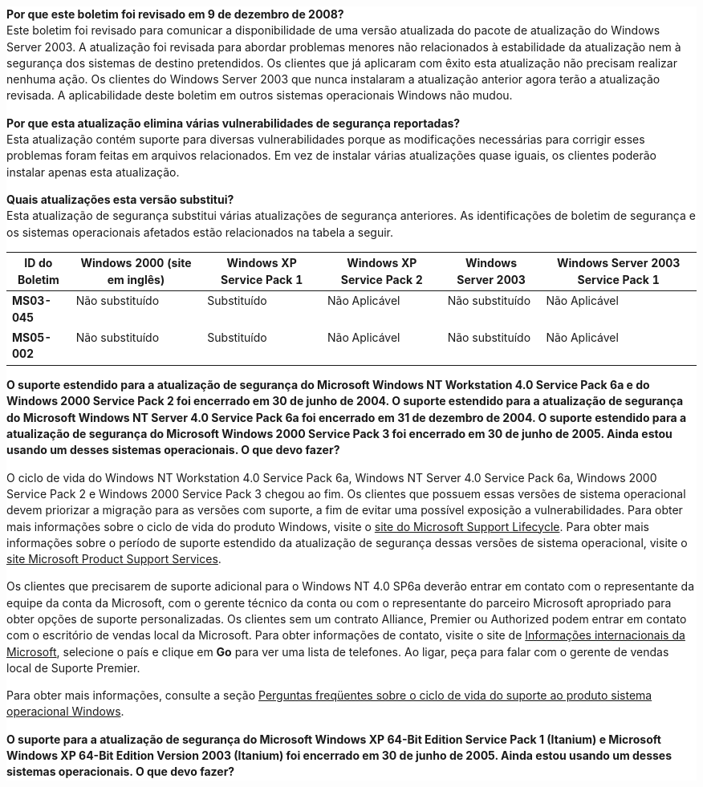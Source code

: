 <span></span>
**Por que este boletim foi revisado em 9 de dezembro de 2008?**  
Este boletim foi revisado para comunicar a disponibilidade de uma versão atualizada do pacote de atualização do Windows Server 2003. A atualização foi revisada para abordar problemas menores não relacionados à estabilidade da atualização nem à segurança dos sistemas de destino pretendidos. Os clientes que já aplicaram com êxito esta atualização não precisam realizar nenhuma ação. Os clientes do Windows Server 2003 que nunca instalaram a atualização anterior agora terão a atualização revisada. A aplicabilidade deste boletim em outros sistemas operacionais Windows não mudou.

**Por que esta atualização elimina várias vulnerabilidades de segurança reportadas?**  
Esta atualização contém suporte para diversas vulnerabilidades porque as modificações necessárias para corrigir esses problemas foram feitas em arquivos relacionados. Em vez de instalar várias atualizações quase iguais, os clientes poderão instalar apenas esta atualização.

**Quais atualizações esta versão substitui?**  
Esta atualização de segurança substitui várias atualizações de segurança anteriores. As identificações de boletim de segurança e os sistemas operacionais afetados estão relacionados na tabela a seguir.

| ID do Boletim | Windows 2000 (site em inglês) | Windows XP Service Pack 1 | Windows XP Service Pack 2 | Windows Server 2003 | Windows Server 2003 Service Pack 1 |
|---------------|-------------------------------|---------------------------|---------------------------|---------------------|------------------------------------|
| **MS03-045**  | Não substituído               | Substituído               | Não Aplicável             | Não substituído     | Não Aplicável                      |
| **MS05-002**  | Não substituído               | Substituído               | Não Aplicável             | Não substituído     | Não Aplicável                      |

**O suporte estendido para a atualização de segurança do Microsoft Windows NT Workstation 4.0 Service Pack 6a e do Windows 2000 Service Pack 2 foi encerrado em 30 de junho de 2004. O suporte estendido para a atualização de segurança do Microsoft Windows NT Server 4.0 Service Pack 6a foi encerrado em 31 de dezembro de 2004. O suporte estendido para a atualização de segurança do Microsoft Windows 2000 Service Pack 3 foi encerrado em 30 de junho de 2005. Ainda estou usando um desses sistemas operacionais. O que devo fazer?**  

O ciclo de vida do Windows NT Workstation 4.0 Service Pack 6a, Windows NT Server 4.0 Service Pack 6a, Windows 2000 Service Pack 2 e Windows 2000 Service Pack 3 chegou ao fim. Os clientes que possuem essas versões de sistema operacional devem priorizar a migração para as versões com suporte, a fim de evitar uma possível exposição a vulnerabilidades. Para obter mais informações sobre o ciclo de vida do produto Windows, visite o [site do Microsoft Support Lifecycle](http://go.microsoft.com/fwlink/?linkid=21742). Para obter mais informações sobre o período de suporte estendido da atualização de segurança dessas versões de sistema operacional, visite o [site Microsoft Product Support Services](http://go.microsoft.com/fwlink/?linkid=33328).

Os clientes que precisarem de suporte adicional para o Windows NT 4.0 SP6a deverão entrar em contato com o representante da equipe da conta da Microsoft, com o gerente técnico da conta ou com o representante do parceiro Microsoft apropriado para obter opções de suporte personalizadas. Os clientes sem um contrato Alliance, Premier ou Authorized podem entrar em contato com o escritório de vendas local da Microsoft. Para obter informações de contato, visite o site de [Informações internacionais da Microsoft](http://go.microsoft.com/fwlink/?linkid=33329), selecione o país e clique em **Go** para ver uma lista de telefones. Ao ligar, peça para falar com o gerente de vendas local de Suporte Premier.

Para obter mais informações, consulte a seção [Perguntas freqüentes sobre o ciclo de vida do suporte ao produto sistema operacional Windows](http://go.microsoft.com/fwlink/?linkid=33330).

**O suporte para a atualização de segurança do Microsoft Windows XP 64-Bit Edition Service Pack 1 (Itanium) e Microsoft Windows XP 64-Bit Edition Version 2003 (Itanium) foi encerrado em 30 de junho de 2005. Ainda estou usando um desses sistemas operacionais. O que devo fazer?**  
